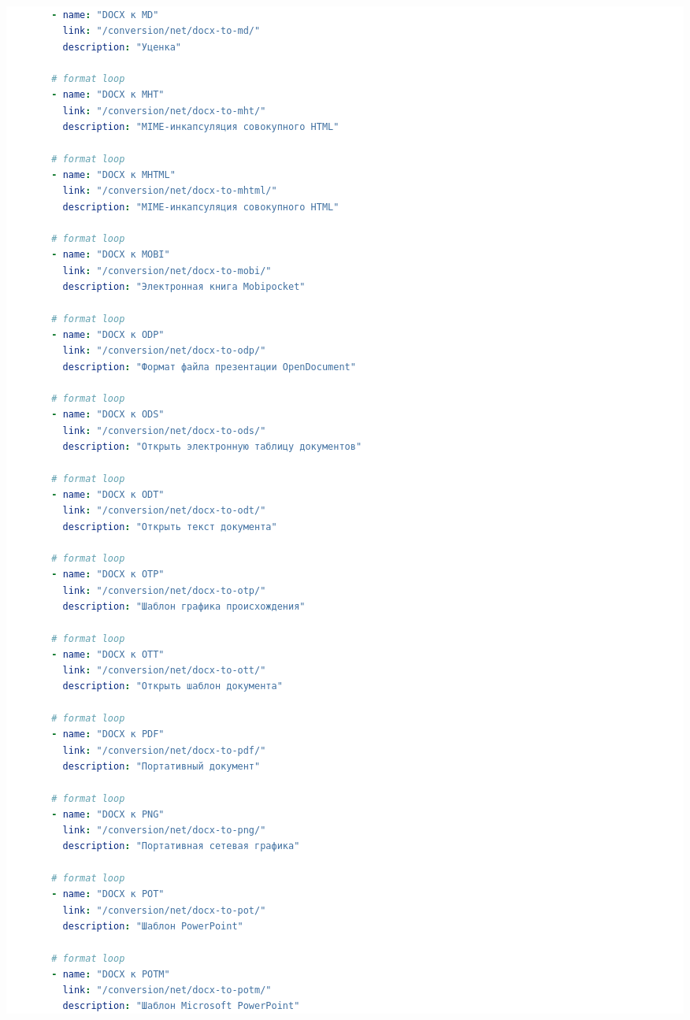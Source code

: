 ```yaml
        - name: "DOCX к MD"
          link: "/conversion/net/docx-to-md/"
          description: "Уценка"

        # format loop
        - name: "DOCX к MHT"
          link: "/conversion/net/docx-to-mht/"
          description: "MIME-инкапсуляция совокупного HTML"

        # format loop
        - name: "DOCX к MHTML"
          link: "/conversion/net/docx-to-mhtml/"
          description: "MIME-инкапсуляция совокупного HTML"

        # format loop
        - name: "DOCX к MOBI"
          link: "/conversion/net/docx-to-mobi/"
          description: "Электронная книга Mobipocket"

        # format loop
        - name: "DOCX к ODP"
          link: "/conversion/net/docx-to-odp/"
          description: "Формат файла презентации OpenDocument"

        # format loop
        - name: "DOCX к ODS"
          link: "/conversion/net/docx-to-ods/"
          description: "Открыть электронную таблицу документов"

        # format loop
        - name: "DOCX к ODT"
          link: "/conversion/net/docx-to-odt/"
          description: "Открыть текст документа"

        # format loop
        - name: "DOCX к OTP"
          link: "/conversion/net/docx-to-otp/"
          description: "Шаблон графика происхождения"

        # format loop
        - name: "DOCX к OTT"
          link: "/conversion/net/docx-to-ott/"
          description: "Открыть шаблон документа"

        # format loop
        - name: "DOCX к PDF"
          link: "/conversion/net/docx-to-pdf/"
          description: "Портативный документ"

        # format loop
        - name: "DOCX к PNG"
          link: "/conversion/net/docx-to-png/"
          description: "Портативная сетевая графика"

        # format loop
        - name: "DOCX к POT"
          link: "/conversion/net/docx-to-pot/"
          description: "Шаблон PowerPoint"

        # format loop
        - name: "DOCX к POTM"
          link: "/conversion/net/docx-to-potm/"
          description: "Шаблон Microsoft PowerPoint"
```